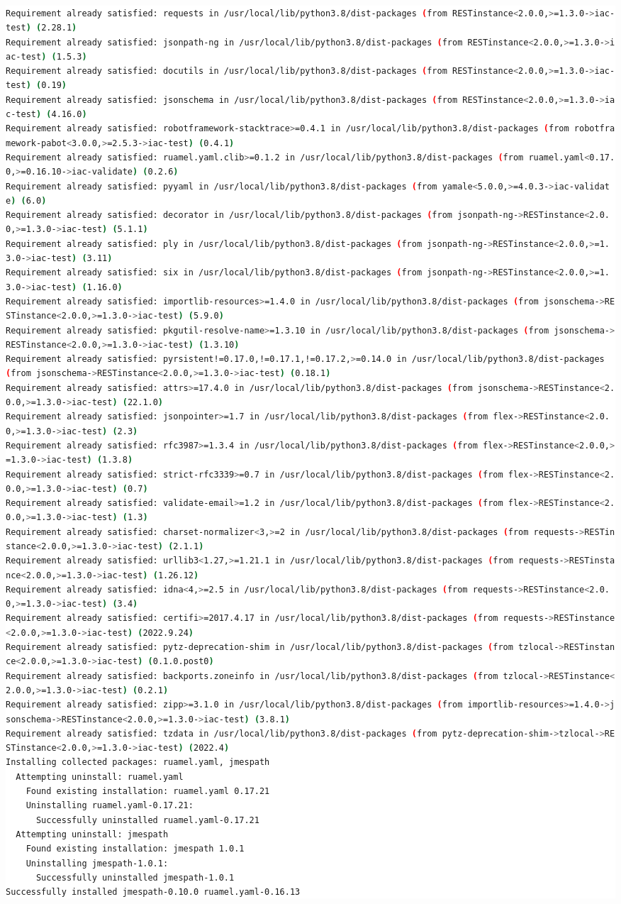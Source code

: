 ```sh
Requirement already satisfied: requests in /usr/local/lib/python3.8/dist-packages (from RESTinstance<2.0.0,>=1.3.0->iac-test) (2.28.1)
Requirement already satisfied: jsonpath-ng in /usr/local/lib/python3.8/dist-packages (from RESTinstance<2.0.0,>=1.3.0->iac-test) (1.5.3)
Requirement already satisfied: docutils in /usr/local/lib/python3.8/dist-packages (from RESTinstance<2.0.0,>=1.3.0->iac-test) (0.19)
Requirement already satisfied: jsonschema in /usr/local/lib/python3.8/dist-packages (from RESTinstance<2.0.0,>=1.3.0->iac-test) (4.16.0)
Requirement already satisfied: robotframework-stacktrace>=0.4.1 in /usr/local/lib/python3.8/dist-packages (from robotframework-pabot<3.0.0,>=2.5.3->iac-test) (0.4.1)
Requirement already satisfied: ruamel.yaml.clib>=0.1.2 in /usr/local/lib/python3.8/dist-packages (from ruamel.yaml<0.17.0,>=0.16.10->iac-validate) (0.2.6)
Requirement already satisfied: pyyaml in /usr/local/lib/python3.8/dist-packages (from yamale<5.0.0,>=4.0.3->iac-validate) (6.0)
Requirement already satisfied: decorator in /usr/local/lib/python3.8/dist-packages (from jsonpath-ng->RESTinstance<2.0.0,>=1.3.0->iac-test) (5.1.1)
Requirement already satisfied: ply in /usr/local/lib/python3.8/dist-packages (from jsonpath-ng->RESTinstance<2.0.0,>=1.3.0->iac-test) (3.11)
Requirement already satisfied: six in /usr/local/lib/python3.8/dist-packages (from jsonpath-ng->RESTinstance<2.0.0,>=1.3.0->iac-test) (1.16.0)
Requirement already satisfied: importlib-resources>=1.4.0 in /usr/local/lib/python3.8/dist-packages (from jsonschema->RESTinstance<2.0.0,>=1.3.0->iac-test) (5.9.0)
Requirement already satisfied: pkgutil-resolve-name>=1.3.10 in /usr/local/lib/python3.8/dist-packages (from jsonschema->RESTinstance<2.0.0,>=1.3.0->iac-test) (1.3.10)
Requirement already satisfied: pyrsistent!=0.17.0,!=0.17.1,!=0.17.2,>=0.14.0 in /usr/local/lib/python3.8/dist-packages (from jsonschema->RESTinstance<2.0.0,>=1.3.0->iac-test) (0.18.1)
Requirement already satisfied: attrs>=17.4.0 in /usr/local/lib/python3.8/dist-packages (from jsonschema->RESTinstance<2.0.0,>=1.3.0->iac-test) (22.1.0)
Requirement already satisfied: jsonpointer>=1.7 in /usr/local/lib/python3.8/dist-packages (from flex->RESTinstance<2.0.0,>=1.3.0->iac-test) (2.3)
Requirement already satisfied: rfc3987>=1.3.4 in /usr/local/lib/python3.8/dist-packages (from flex->RESTinstance<2.0.0,>=1.3.0->iac-test) (1.3.8)
Requirement already satisfied: strict-rfc3339>=0.7 in /usr/local/lib/python3.8/dist-packages (from flex->RESTinstance<2.0.0,>=1.3.0->iac-test) (0.7)
Requirement already satisfied: validate-email>=1.2 in /usr/local/lib/python3.8/dist-packages (from flex->RESTinstance<2.0.0,>=1.3.0->iac-test) (1.3)
Requirement already satisfied: charset-normalizer<3,>=2 in /usr/local/lib/python3.8/dist-packages (from requests->RESTinstance<2.0.0,>=1.3.0->iac-test) (2.1.1)
Requirement already satisfied: urllib3<1.27,>=1.21.1 in /usr/local/lib/python3.8/dist-packages (from requests->RESTinstance<2.0.0,>=1.3.0->iac-test) (1.26.12)
Requirement already satisfied: idna<4,>=2.5 in /usr/local/lib/python3.8/dist-packages (from requests->RESTinstance<2.0.0,>=1.3.0->iac-test) (3.4)
Requirement already satisfied: certifi>=2017.4.17 in /usr/local/lib/python3.8/dist-packages (from requests->RESTinstance<2.0.0,>=1.3.0->iac-test) (2022.9.24)
Requirement already satisfied: pytz-deprecation-shim in /usr/local/lib/python3.8/dist-packages (from tzlocal->RESTinstance<2.0.0,>=1.3.0->iac-test) (0.1.0.post0)
Requirement already satisfied: backports.zoneinfo in /usr/local/lib/python3.8/dist-packages (from tzlocal->RESTinstance<2.0.0,>=1.3.0->iac-test) (0.2.1)
Requirement already satisfied: zipp>=3.1.0 in /usr/local/lib/python3.8/dist-packages (from importlib-resources>=1.4.0->jsonschema->RESTinstance<2.0.0,>=1.3.0->iac-test) (3.8.1)
Requirement already satisfied: tzdata in /usr/local/lib/python3.8/dist-packages (from pytz-deprecation-shim->tzlocal->RESTinstance<2.0.0,>=1.3.0->iac-test) (2022.4)
Installing collected packages: ruamel.yaml, jmespath
  Attempting uninstall: ruamel.yaml
    Found existing installation: ruamel.yaml 0.17.21
    Uninstalling ruamel.yaml-0.17.21:
      Successfully uninstalled ruamel.yaml-0.17.21
  Attempting uninstall: jmespath
    Found existing installation: jmespath 1.0.1
    Uninstalling jmespath-1.0.1:
      Successfully uninstalled jmespath-1.0.1
Successfully installed jmespath-0.10.0 ruamel.yaml-0.16.13
```